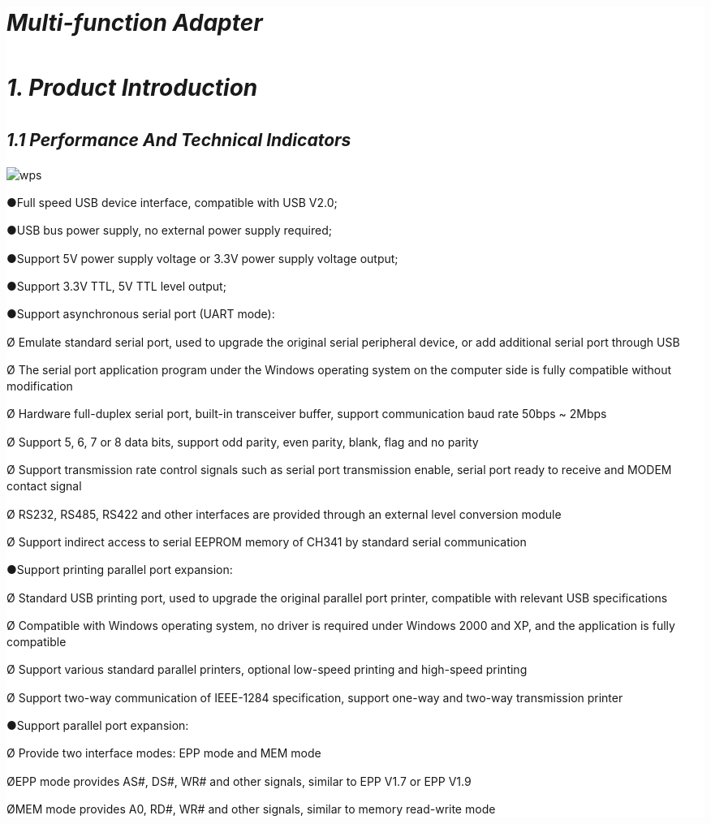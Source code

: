 # *Multi-function Adapter*

# ***1. Product Introduction***

## ***1.1 Performance And Technical Indicators***

![wps](https://github.com/SmartArduino/document/raw/master/docs/Robot/Controller/Multi-functionAdapter/https://github.com/SmartArduino/document/raw/master/docs/Robot/Controller/Multi-functionAdapter/wps1.jpg) 

●Full speed USB device interface, compatible with USB V2.0;

●USB bus power supply, no external power supply required;

●Support 5V power supply voltage or 3.3V power supply voltage output;

●Support 3.3V TTL, 5V TTL level output;

●Support asynchronous serial port (UART mode):

Ø Emulate standard serial port, used to upgrade the original serial peripheral device, or add additional serial port through USB

Ø The serial port application program under the Windows operating system on the computer side is fully compatible without modification

Ø Hardware full-duplex serial port, built-in transceiver buffer, support communication baud rate 50bps ~ 2Mbps

Ø Support 5, 6, 7 or 8 data bits, support odd parity, even parity, blank, flag and no parity

Ø Support transmission rate control signals such as serial port transmission enable, serial port ready to receive and MODEM contact signal

Ø RS232, RS485, RS422 and other interfaces are provided through an external level conversion module

Ø Support indirect access to serial EEPROM memory of CH341 by standard serial communication

●Support printing parallel port expansion:

Ø Standard USB printing port, used to upgrade the original parallel port printer, compatible with relevant USB specifications

Ø Compatible with Windows operating system, no driver is required under Windows 2000 and XP, and the application is fully compatible

Ø Support various standard parallel printers, optional low-speed printing and high-speed printing

 

Ø Support two-way communication of IEEE-1284 specification, support one-way and two-way transmission printer

●Support parallel port expansion:

Ø Provide two interface modes: EPP mode and MEM mode

ØEPP mode provides AS#, DS#, WR# and other signals, similar to EPP V1.7 or EPP V1.9

ØMEM mode provides A0, RD#, WR# and other signals, similar to memory read-write mode
